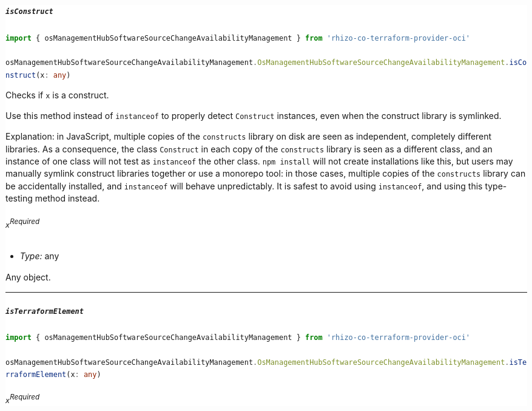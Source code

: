 
##### `isConstruct` <a name="isConstruct" id="rhizo-co-terraform-provider-oci.osManagementHubSoftwareSourceChangeAvailabilityManagement.OsManagementHubSoftwareSourceChangeAvailabilityManagement.isConstruct"></a>

```typescript
import { osManagementHubSoftwareSourceChangeAvailabilityManagement } from 'rhizo-co-terraform-provider-oci'

osManagementHubSoftwareSourceChangeAvailabilityManagement.OsManagementHubSoftwareSourceChangeAvailabilityManagement.isConstruct(x: any)
```

Checks if `x` is a construct.

Use this method instead of `instanceof` to properly detect `Construct`
instances, even when the construct library is symlinked.

Explanation: in JavaScript, multiple copies of the `constructs` library on
disk are seen as independent, completely different libraries. As a
consequence, the class `Construct` in each copy of the `constructs` library
is seen as a different class, and an instance of one class will not test as
`instanceof` the other class. `npm install` will not create installations
like this, but users may manually symlink construct libraries together or
use a monorepo tool: in those cases, multiple copies of the `constructs`
library can be accidentally installed, and `instanceof` will behave
unpredictably. It is safest to avoid using `instanceof`, and using
this type-testing method instead.

###### `x`<sup>Required</sup> <a name="x" id="rhizo-co-terraform-provider-oci.osManagementHubSoftwareSourceChangeAvailabilityManagement.OsManagementHubSoftwareSourceChangeAvailabilityManagement.isConstruct.parameter.x"></a>

- *Type:* any

Any object.

---

##### `isTerraformElement` <a name="isTerraformElement" id="rhizo-co-terraform-provider-oci.osManagementHubSoftwareSourceChangeAvailabilityManagement.OsManagementHubSoftwareSourceChangeAvailabilityManagement.isTerraformElement"></a>

```typescript
import { osManagementHubSoftwareSourceChangeAvailabilityManagement } from 'rhizo-co-terraform-provider-oci'

osManagementHubSoftwareSourceChangeAvailabilityManagement.OsManagementHubSoftwareSourceChangeAvailabilityManagement.isTerraformElement(x: any)
```

###### `x`<sup>Required</sup> <a name="x" id="rhizo-co-terraform-provider-oci.osManagementHubSoftwareSourceChangeAvailabilityManagement.OsManagementHubSoftwareSourceChangeAvailabilityManagement.isTerraformElement.parameter.x"></a>
